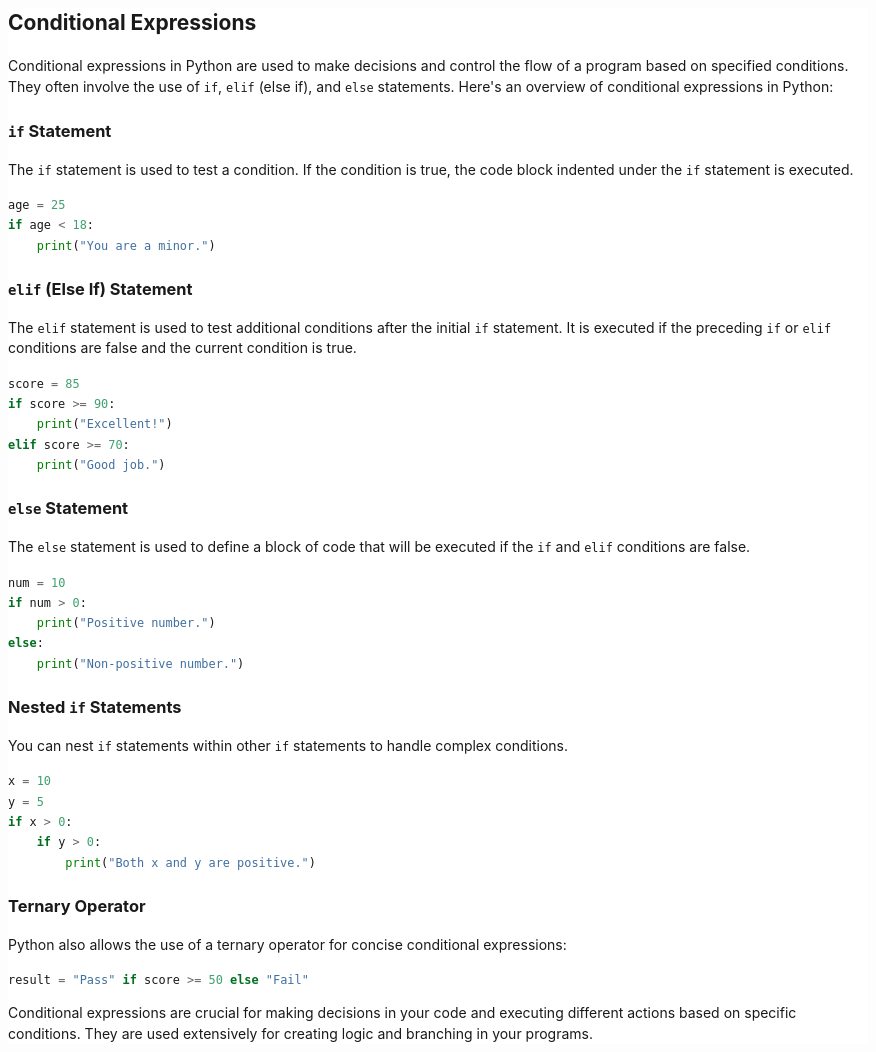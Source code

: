 ## Conditional Expressions
Conditional expressions in Python are used to make decisions and control the flow of a program based on specified conditions. They often involve the use of `if`, `elif` (else if), and `else` statements. Here's an overview of conditional expressions in Python:
### `if` Statement
The `if` statement is used to test a condition. If the condition is true, the code block indented under the `if` statement is executed.
```python
age = 25
if age < 18:
    print("You are a minor.")
```
### `elif` (Else If) Statement
The `elif` statement is used to test additional conditions after the initial `if` statement. It is executed if the preceding `if` or `elif` conditions are false and the current condition is true.
```python
score = 85
if score >= 90:
    print("Excellent!")
elif score >= 70:
    print("Good job.")
```
### `else` Statement
The `else` statement is used to define a block of code that will be executed if the `if` and `elif` conditions are false.
```python
num = 10
if num > 0:
    print("Positive number.")
else:
    print("Non-positive number.")
```
### Nested `if` Statements
You can nest `if` statements within other `if` statements to handle complex conditions.
```python
x = 10
y = 5
if x > 0:
    if y > 0:
        print("Both x and y are positive.")
```
### Ternary Operator
Python also allows the use of a ternary operator for concise conditional expressions:
```python
result = "Pass" if score >= 50 else "Fail"
```
Conditional expressions are crucial for making decisions in your code and executing different actions based on specific conditions. They are used extensively for creating logic and branching in your programs.
